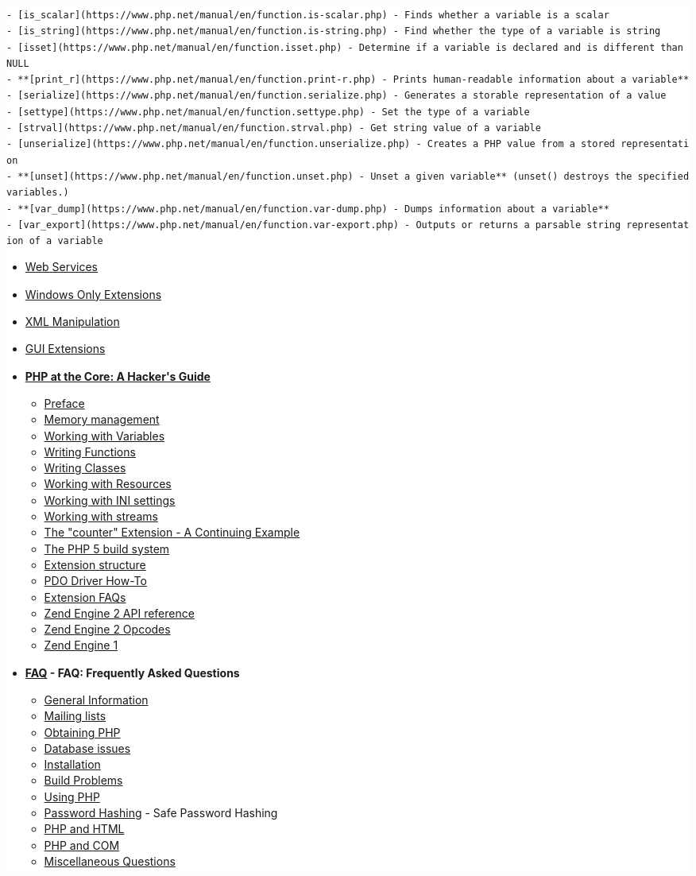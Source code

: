    - [is_scalar](https://www.php.net/manual/en/function.is-scalar.php) - Finds whether a variable is a scalar
    - [is_string](https://www.php.net/manual/en/function.is-string.php) - Find whether the type of a variable is string
    - [isset](https://www.php.net/manual/en/function.isset.php) - Determine if a variable is declared and is different than NULL
    - **[print_r](https://www.php.net/manual/en/function.print-r.php) - Prints human-readable information about a variable**
    - [serialize](https://www.php.net/manual/en/function.serialize.php) - Generates a storable representation of a value
    - [settype](https://www.php.net/manual/en/function.settype.php) - Set the type of a variable
    - [strval](https://www.php.net/manual/en/function.strval.php) - Get string value of a variable
    - [unserialize](https://www.php.net/manual/en/function.unserialize.php) - Creates a PHP value from a stored representation
    - **[unset](https://www.php.net/manual/en/function.unset.php) - Unset a given variable** (unset() destroys the specified variables.)
    - **[var_dump](https://www.php.net/manual/en/function.var-dump.php) - Dumps information about a variable**
    - [var_export](https://www.php.net/manual/en/function.var-export.php) - Outputs or returns a parsable string representation of a variable

- [Web Services](https://www.php.net/manual/en/refs.webservice.php)
- [Windows Only Extensions](https://www.php.net/manual/en/refs.utilspec.windows.php)
- [XML Manipulation](https://www.php.net/manual/en/refs.xml.php)
- [GUI Extensions](https://www.php.net/manual/en/refs.ui.php)

- [**PHP at the Core: A Hacker's Guide**](https://www.php.net/manual/en/internals2.php)
  - [Preface](https://www.php.net/manual/en/internals2.preface.php)
  - [Memory management](https://www.php.net/manual/en/internals2.memory.php)
  - [Working with Variables](https://www.php.net/manual/en/internals2.variables.php)
  - [Writing Functions](https://www.php.net/manual/en/internals2.funcs.php)
  - [Writing Classes](https://www.php.net/manual/en/internals2.classes.php)
  - [Working with Resources](https://www.php.net/manual/en/internals2.resources.php)
  - [Working with INI settings](https://www.php.net/manual/en/internals2.ini.php)
  - [Working with streams](https://www.php.net/manual/en/internals2.streams.php)
  - [The "counter" Extension - A Continuing Example](https://www.php.net/manual/en/internals2.counter.php)
  - [The PHP 5 build system](https://www.php.net/manual/en/internals2.buildsys.php)
  - [Extension structure](https://www.php.net/manual/en/internals2.structure.php)
  - [PDO Driver How-To](https://www.php.net/manual/en/internals2.pdo.php)
  - [Extension FAQs](https://www.php.net/manual/en/internals2.faq.php)
  - [Zend Engine 2 API reference](https://www.php.net/manual/en/internals2.apiref.php)
  - [Zend Engine 2 Opcodes](https://www.php.net/manual/en/internals2.opcodes.php)
  - [Zend Engine 1](https://www.php.net/manual/en/internals2.ze1.php)

- **[FAQ](https://www.php.net/manual/en/faq.php) - FAQ: Frequently Asked Questions**
  - [General Information](https://www.php.net/manual/en/faq.general.php)
  - [Mailing lists](https://www.php.net/manual/en/faq.mailinglist.php)
  - [Obtaining PHP](https://www.php.net/manual/en/faq.obtaining.php)
  - [Database issues](https://www.php.net/manual/en/faq.databases.php)
  - [Installation](https://www.php.net/manual/en/faq.installation.php)
  - [Build Problems](https://www.php.net/manual/en/faq.build.php)
  - [Using PHP](https://www.php.net/manual/en/faq.using.php)
  - [Password Hashing](https://www.php.net/manual/en/faq.passwords.php) - Safe Password Hashing
  - [PHP and HTML](https://www.php.net/manual/en/faq.html.php)
  - [PHP and COM](https://www.php.net/manual/en/faq.com.php)
  - [Miscellaneous Questions](https://www.php.net/manual/en/faq.misc.php)
